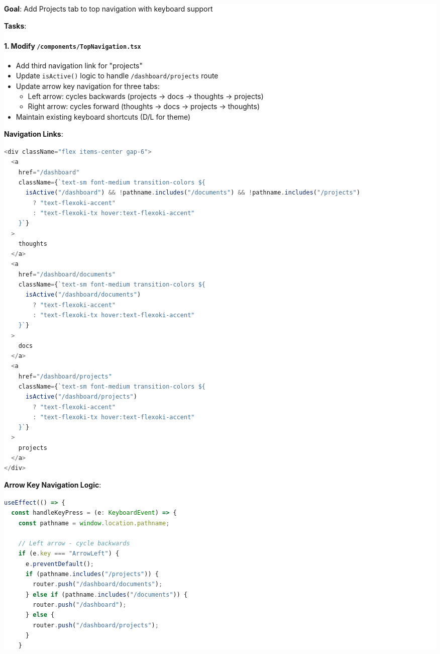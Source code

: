 **Goal**: Add Projects tab to top navigation with keyboard support

**Tasks**:

#### 1. Modify `/components/TopNavigation.tsx`
- Add third navigation link for "projects"
- Update `isActive()` logic to handle `/dashboard/projects` route
- Update arrow key navigation for three tabs:
  - Left arrow: cycles backwards (projects → docs → thoughts → projects)
  - Right arrow: cycles forward (thoughts → docs → projects → thoughts)
- Maintain existing keyboard shortcuts (D/L for theme)

**Navigation Links**:
```typescript
<div className="flex items-center gap-6">
  <a
    href="/dashboard"
    className={`text-sm font-medium transition-colors ${
      isActive("/dashboard") && !pathname.includes("/documents") && !pathname.includes("/projects")
        ? "text-flexoki-accent"
        : "text-flexoki-tx hover:text-flexoki-accent"
    }`}
  >
    thoughts
  </a>
  <a
    href="/dashboard/documents"
    className={`text-sm font-medium transition-colors ${
      isActive("/dashboard/documents")
        ? "text-flexoki-accent"
        : "text-flexoki-tx hover:text-flexoki-accent"
    }`}
  >
    docs
  </a>
  <a
    href="/dashboard/projects"
    className={`text-sm font-medium transition-colors ${
      isActive("/dashboard/projects")
        ? "text-flexoki-accent"
        : "text-flexoki-tx hover:text-flexoki-accent"
    }`}
  >
    projects
  </a>
</div>
```

**Arrow Key Navigation Logic**:
```typescript
useEffect(() => {
  const handleKeyPress = (e: KeyboardEvent) => {
    const pathname = window.location.pathname;

    // Left arrow - cycle backwards
    if (e.key === "ArrowLeft") {
      e.preventDefault();
      if (pathname.includes("/projects")) {
        router.push("/dashboard/documents");
      } else if (pathname.includes("/documents")) {
        router.push("/dashboard");
      } else {
        router.push("/dashboard/projects");
      }
    }

```